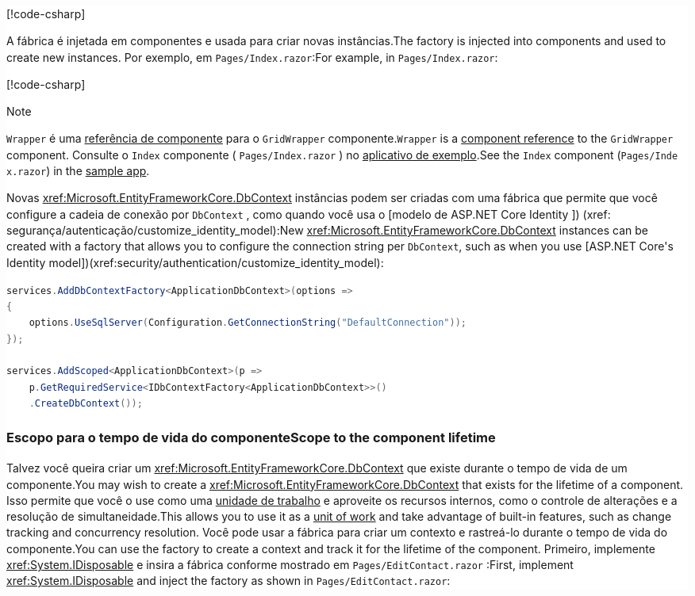 [!code-csharp[](./common/samples/3.x/BlazorServerEFCoreSample/BlazorServerDbContextExample/Startup.cs?name=snippet1)]

<span data-ttu-id="1da5a-210">A fábrica é injetada em componentes e usada para criar novas instâncias.</span><span class="sxs-lookup"><span data-stu-id="1da5a-210">The factory is injected into components and used to create new instances.</span></span> <span data-ttu-id="1da5a-211">Por exemplo, em `Pages/Index.razor`:</span><span class="sxs-lookup"><span data-stu-id="1da5a-211">For example, in `Pages/Index.razor`:</span></span>

[!code-csharp[](./common/samples/3.x/BlazorServerEFCoreSample/BlazorServerDbContextExample/Pages/Index.razor?name=snippet1)]

> [!NOTE]
> <span data-ttu-id="1da5a-212">`Wrapper` é uma [referência de componente](xref:blazor/components/index#capture-references-to-components) para o `GridWrapper` componente.</span><span class="sxs-lookup"><span data-stu-id="1da5a-212">`Wrapper` is a [component reference](xref:blazor/components/index#capture-references-to-components) to the `GridWrapper` component.</span></span> <span data-ttu-id="1da5a-213">Consulte o `Index` componente ( `Pages/Index.razor` ) no [aplicativo de exemplo](https://github.com/dotnet/AspNetCore.Docs/blob/master/aspnetcore/blazor/common/samples/3.x/BlazorServerEFCoreSample/BlazorServerDbContextExample/Pages/Index.razor).</span><span class="sxs-lookup"><span data-stu-id="1da5a-213">See the `Index` component (`Pages/Index.razor`) in the [sample app](https://github.com/dotnet/AspNetCore.Docs/blob/master/aspnetcore/blazor/common/samples/3.x/BlazorServerEFCoreSample/BlazorServerDbContextExample/Pages/Index.razor).</span></span>

<span data-ttu-id="1da5a-214">Novas <xref:Microsoft.EntityFrameworkCore.DbContext> instâncias podem ser criadas com uma fábrica que permite que você configure a cadeia de conexão por `DbContext` , como quando você usa o [modelo de ASP.NET Core Identity ]) (xref: segurança/autenticação/customize_identity_model):</span><span class="sxs-lookup"><span data-stu-id="1da5a-214">New <xref:Microsoft.EntityFrameworkCore.DbContext> instances can be created with a factory that allows you to configure the connection string per `DbContext`, such as when you use [ASP.NET Core's Identity model])(xref:security/authentication/customize_identity_model):</span></span>

```csharp
services.AddDbContextFactory<ApplicationDbContext>(options =>
{
    options.UseSqlServer(Configuration.GetConnectionString("DefaultConnection"));
});

services.AddScoped<ApplicationDbContext>(p => 
    p.GetRequiredService<IDbContextFactory<ApplicationDbContext>>()
    .CreateDbContext());
```

<h3 id="scope-to-the-component-lifetime-3x"><span data-ttu-id="1da5a-215">Escopo para o tempo de vida do componente</span><span class="sxs-lookup"><span data-stu-id="1da5a-215">Scope to the component lifetime</span></span></h3>

<span data-ttu-id="1da5a-216">Talvez você queira criar um <xref:Microsoft.EntityFrameworkCore.DbContext> que existe durante o tempo de vida de um componente.</span><span class="sxs-lookup"><span data-stu-id="1da5a-216">You may wish to create a <xref:Microsoft.EntityFrameworkCore.DbContext> that exists for the lifetime of a component.</span></span> <span data-ttu-id="1da5a-217">Isso permite que você o use como uma [unidade de trabalho](https://martinfowler.com/eaaCatalog/unitOfWork.html) e aproveite os recursos internos, como o controle de alterações e a resolução de simultaneidade.</span><span class="sxs-lookup"><span data-stu-id="1da5a-217">This allows you to use it as a [unit of work](https://martinfowler.com/eaaCatalog/unitOfWork.html) and take advantage of built-in features, such as change tracking and concurrency resolution.</span></span>
<span data-ttu-id="1da5a-218">Você pode usar a fábrica para criar um contexto e rastreá-lo durante o tempo de vida do componente.</span><span class="sxs-lookup"><span data-stu-id="1da5a-218">You can use the factory to create a context and track it for the lifetime of the component.</span></span> <span data-ttu-id="1da5a-219">Primeiro, implemente <xref:System.IDisposable> e insira a fábrica conforme mostrado em `Pages/EditContact.razor` :</span><span class="sxs-lookup"><span data-stu-id="1da5a-219">First, implement <xref:System.IDisposable> and inject the factory as shown in `Pages/EditContact.razor`:</span></span>
